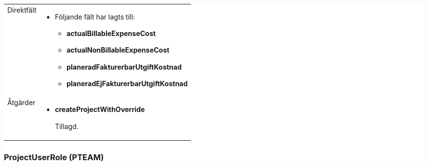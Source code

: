 <table>
  <col/>
  <col/>
  <tbody>
    <tr>
      <td role="rowheader">Direktfält</td>
      <td>
        <ul>
          <li>
            <p>Följande fält har lagts till:
            </p>
            <ul>
              <li>
                <p><b>actualBillableExpenseCost</b>
                </p>
              </li>
              <li>
                <p><b>actualNonBillableExpenseCost</b>
                </p>
              </li>
              <li>
                <p><b>planeradFakturerbarUtgiftKostnad</b>
                </p>
              </li>
              <li>
                <p><b>planeradEjFakturerbarUtgiftKostnad</b>
                </p>
              </li>
             </ul>
          </li>
        </ul>
      </td>
    </tr>
    <tr>
      <td role="rowheader">Åtgärder</td>
      <td>
        <ul>
          <li>
            <p><b>createProjectWithOverride</b>
            </p>
             <p>Tillagd.
            </p>
           </li>
        </ul>
      </td>
    </tr>
  </tbody>
</table>


### ProjectUserRole (PTEAM)
